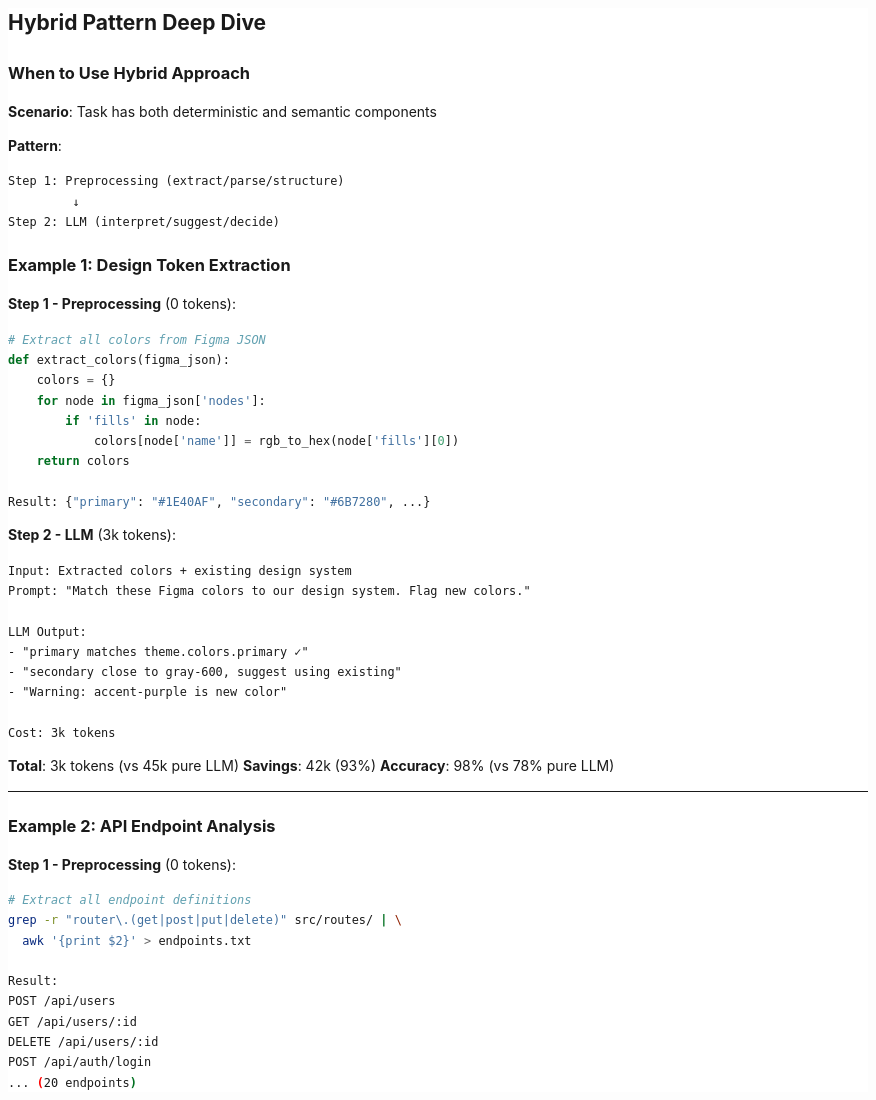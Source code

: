 
## Hybrid Pattern Deep Dive

### When to Use Hybrid Approach

**Scenario**: Task has both deterministic and semantic components

**Pattern**:
```
Step 1: Preprocessing (extract/parse/structure)
         ↓
Step 2: LLM (interpret/suggest/decide)
```

### Example 1: Design Token Extraction

**Step 1 - Preprocessing** (0 tokens):
```python
# Extract all colors from Figma JSON
def extract_colors(figma_json):
    colors = {}
    for node in figma_json['nodes']:
        if 'fills' in node:
            colors[node['name']] = rgb_to_hex(node['fills'][0])
    return colors

Result: {"primary": "#1E40AF", "secondary": "#6B7280", ...}
```

**Step 2 - LLM** (3k tokens):
```
Input: Extracted colors + existing design system
Prompt: "Match these Figma colors to our design system. Flag new colors."

LLM Output:
- "primary matches theme.colors.primary ✓"
- "secondary close to gray-600, suggest using existing"
- "Warning: accent-purple is new color"

Cost: 3k tokens
```

**Total**: 3k tokens (vs 45k pure LLM)
**Savings**: 42k (93%)
**Accuracy**: 98% (vs 78% pure LLM)

---

### Example 2: API Endpoint Analysis

**Step 1 - Preprocessing** (0 tokens):
```bash
# Extract all endpoint definitions
grep -r "router\.(get|post|put|delete)" src/routes/ | \
  awk '{print $2}' > endpoints.txt

Result:
POST /api/users
GET /api/users/:id
DELETE /api/users/:id
POST /api/auth/login
... (20 endpoints)
```

